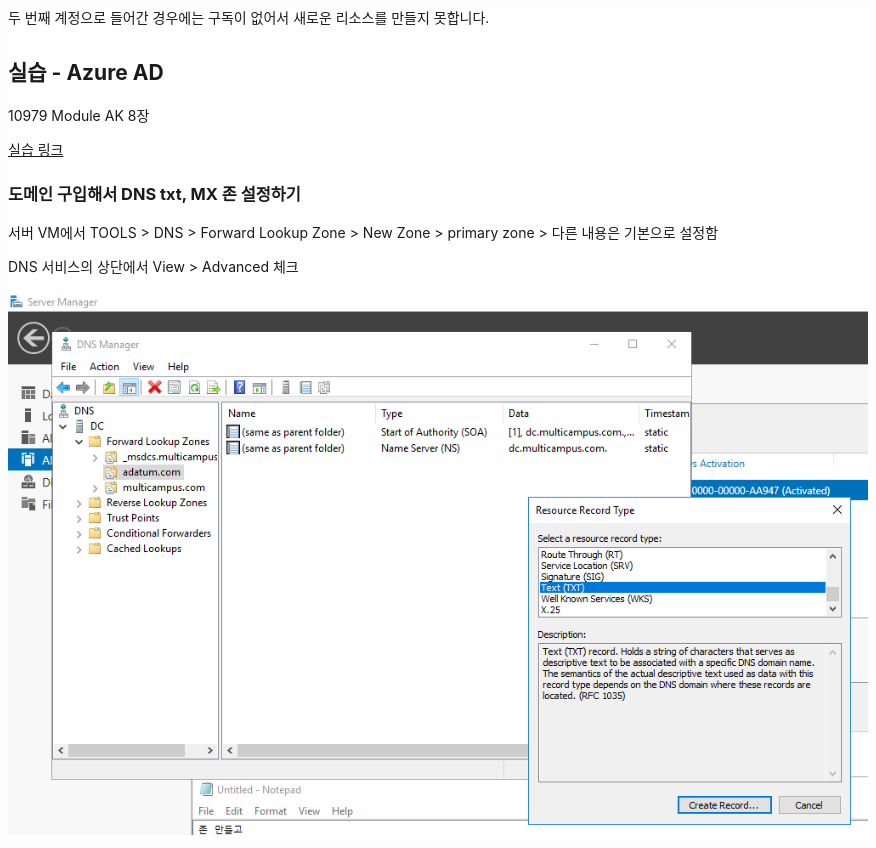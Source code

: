 
두 번째 계정으로 들어간 경우에는 구독이 없어서 새로운 리소스를 만들지 못합니다.

## 실습 - Azure AD

10979 Module AK 8장

[실습 링크](https://github.com/MicrosoftLearning/10979-MicrosoftAzureFundamentals/blob/master/Instructions/10979E_LAB_AK_08.md)

### 도메인 구입해서 DNS txt, MX 존 설정하기

서버 VM에서 TOOLS > DNS > Forward Lookup Zone > New Zone > primary zone > 다른 내용은 기본으로 설정함

DNS 서비스의 상단에서 View > Advanced 체크

![](img/18.png)
